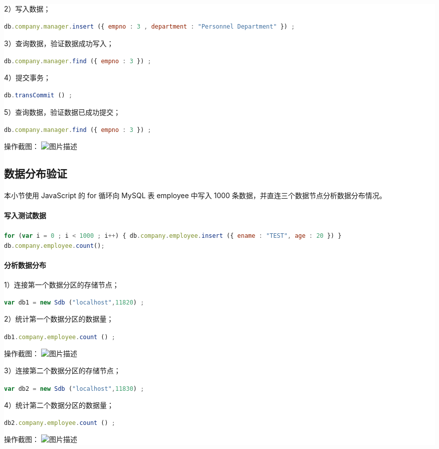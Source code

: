 2）写入数据；
```javascript
db.company.manager.insert ({ empno : 3 , department : "Personnel Department" }) ;
```

3）查询数据，验证数据成功写入；
```javascript
db.company.manager.find ({ empno : 3 }) ;
```

4）提交事务；
```javascript
db.transCommit () ;
```

5）查询数据，验证数据已成功提交；
```javascript
db.company.manager.find ({ empno : 3 }) ;
```
操作截图：
![图片描述](https://doc.shiyanlou.com/courses/1538/1207281/f4f5226106b41517f0639b846fc3059d-0)


## 数据分布验证

本小节使用 JavaScript 的 for 循环向 MySQL 表 employee 中写入 1000 条数据，并直连三个数据节点分析数据分布情况。

#### 写入测试数据
```javascript
for (var i = 0 ; i < 1000 ; i++) { db.company.employee.insert ({ ename : "TEST", age : 20 }) }
db.company.employee.count();
```

#### 分析数据分布

1）连接第一个数据分区的存储节点；
```javascript
var db1 = new Sdb ("localhost",11820) ;
```
2）统计第一个数据分区的数据量；
```javascript
db1.company.employee.count () ;
```
操作截图：
![图片描述](https://doc.shiyanlou.com/courses/1538/1207281/f3459b4484205bad2e31f5a68a5fbb7c-0)

3）连接第二个数据分区的存储节点；
```javascript
var db2 = new Sdb ("localhost",11830) ;
```
4）统计第二个数据分区的数据量；
```javascript
db2.company.employee.count () ;
```
操作截图：
![图片描述](https://doc.shiyanlou.com/courses/1538/1207281/c8f148f8dd2004e4e94f0662e9100893-0)
